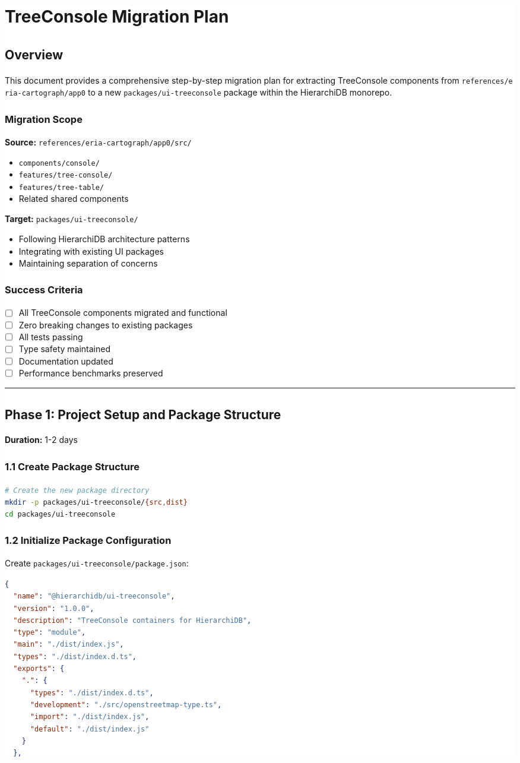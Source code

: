 # TreeConsole Migration Plan

## Overview

This document provides a comprehensive step-by-step migration plan for extracting TreeConsole components from `references/eria-cartograph/app0` to a new `packages/ui-treeconsole` package within the HierarchiDB monorepo.

### Migration Scope

**Source:** `references/eria-cartograph/app0/src/`
- `components/console/`
- `features/tree-console/`  
- `features/tree-table/`
- Related shared components

**Target:** `packages/ui-treeconsole/`
- Following HierarchiDB architecture patterns
- Integrating with existing UI packages
- Maintaining separation of concerns

### Success Criteria

- [ ] All TreeConsole components migrated and functional
- [ ] Zero breaking changes to existing packages
- [ ] All tests passing
- [ ] Type safety maintained
- [ ] Documentation updated
- [ ] Performance benchmarks preserved

---

## Phase 1: Project Setup and Package Structure

**Duration:** 1-2 days

### 1.1 Create Package Structure

```bash
# Create the new package directory
mkdir -p packages/ui-treeconsole/{src,dist}
cd packages/ui-treeconsole
```

### 1.2 Initialize Package Configuration

Create `packages/ui-treeconsole/package.json`:

```json
{
  "name": "@hierarchidb/ui-treeconsole",
  "version": "1.0.0",
  "description": "TreeConsole containers for HierarchiDB",
  "type": "module",
  "main": "./dist/index.js",
  "types": "./dist/index.d.ts",
  "exports": {
    ".": {
      "types": "./dist/index.d.ts",
      "development": "./src/openstreetmap-type.ts",
      "import": "./dist/index.js",
      "default": "./dist/index.js"
    }
  },
```